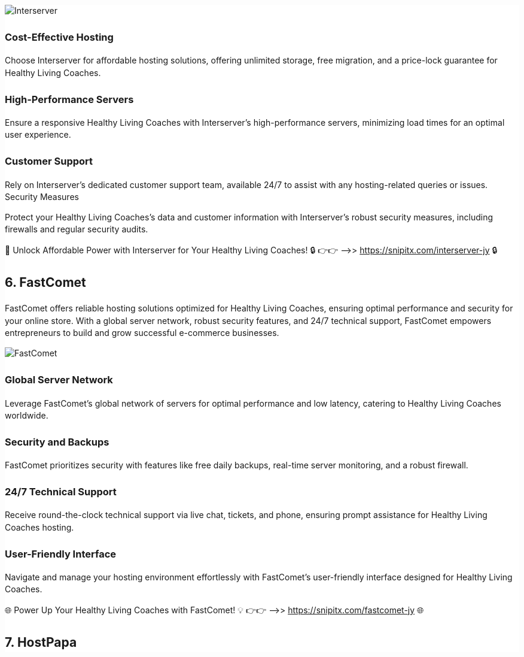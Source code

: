 ![Interserver](https://i.imgur.com/OM5dOEW.jpeg "Interserver Hosting")

### Cost-Effective Hosting
Choose Interserver for affordable hosting solutions, offering unlimited storage, free migration, and a price-lock guarantee for Healthy Living Coaches.

### High-Performance Servers
Ensure a responsive Healthy Living Coaches with Interserver’s high-performance servers, minimizing load times for an optimal user experience.

### Customer Support
Rely on Interserver’s dedicated customer support team, available 24/7 to assist with any hosting-related queries or issues.
Security Measures

Protect your Healthy Living Coaches’s data and customer information with Interserver’s robust security measures, including firewalls and regular security audits.

💸 Unlock Affordable Power with Interserver for Your Healthy Living Coaches! 🔒
👉👉 -->> https://snipitx.com/interserver-jy 🔒

## 6. FastComet

FastComet offers reliable hosting solutions optimized for Healthy Living Coaches, ensuring optimal performance and security for your online store. With a global server network, robust security features, and 24/7 technical support, FastComet empowers entrepreneurs to build and grow successful e-commerce businesses.

![FastComet](https://i.imgur.com/7qgXuWp.png "FastComet Hosting")

### Global Server Network
Leverage FastComet’s global network of servers for optimal performance and low latency, catering to Healthy Living Coaches worldwide.

### Security and Backups
FastComet prioritizes security with features like free daily backups, real-time server monitoring, and a robust firewall.

### 24/7 Technical Support
Receive round-the-clock technical support via live chat, tickets, and phone, ensuring prompt assistance for Healthy Living Coaches hosting.

### User-Friendly Interface
Navigate and manage your hosting environment effortlessly with FastComet’s user-friendly interface designed for Healthy Living Coaches.

🌐 Power Up Your Healthy Living Coaches with FastComet! 💡
👉👉 -->> https://snipitx.com/fastcomet-jy 🌐

## 7. HostPapa
